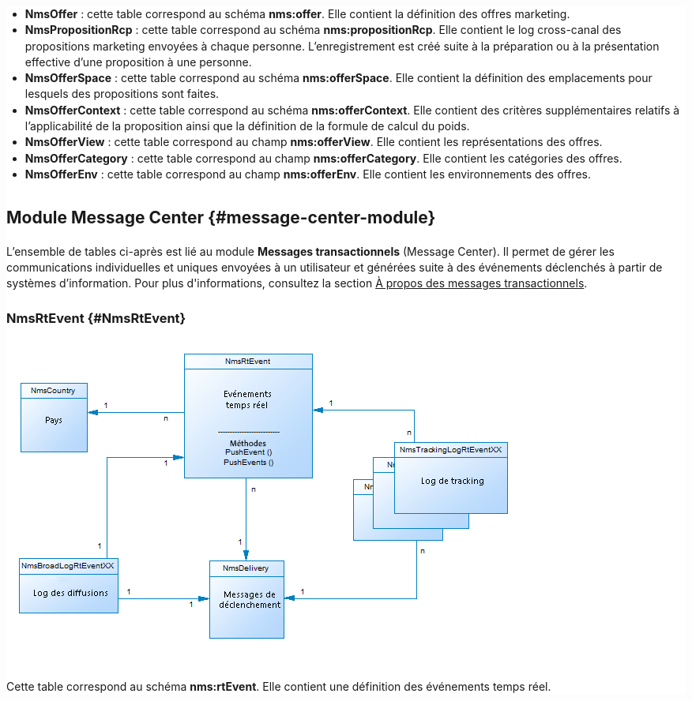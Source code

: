 * **NmsOffer** : cette table correspond au schéma **nms:offer**. Elle contient la définition des offres marketing.
* **NmsPropositionRcp** : cette table correspond au schéma **nms:propositionRcp**. Elle contient le log cross-canal des propositions marketing envoyées à chaque personne. L’enregistrement est créé suite à la préparation ou à la présentation effective d’une proposition à une personne.
* **NmsOfferSpace** : cette table correspond au schéma **nms:offerSpace**. Elle contient la définition des emplacements pour lesquels des propositions sont faites.
* **NmsOfferContext** : cette table correspond au schéma **nms:offerContext**. Elle contient des critères supplémentaires relatifs à l’applicabilité de la proposition ainsi que la définition de la formule de calcul du poids.
* **NmsOfferView** : cette table correspond au champ **nms:offerView**. Elle contient les représentations des offres.
* **NmsOfferCategory** : cette table correspond au champ **nms:offerCategory**. Elle contient les catégories des offres.
* **NmsOfferEnv** : cette table correspond au champ **nms:offerEnv**. Elle contient les environnements des offres.

## Module Message Center {#message-center-module}

L’ensemble de tables ci-après est lié au module **Messages transactionnels** (Message Center). Il permet de gérer les communications individuelles et uniques envoyées à un utilisateur et générées suite à des événements déclenchés à partir de systèmes d’information. Pour plus d&#39;informations, consultez la section [À propos des messages transactionnels](../../message-center/using/about-transactional-messaging.md).

### NmsRtEvent {#NmsRtEvent}

![](assets/data-model_message-center_rt.png)

Cette table correspond au schéma **nms:rtEvent**. Elle contient une définition des événements temps réel.
